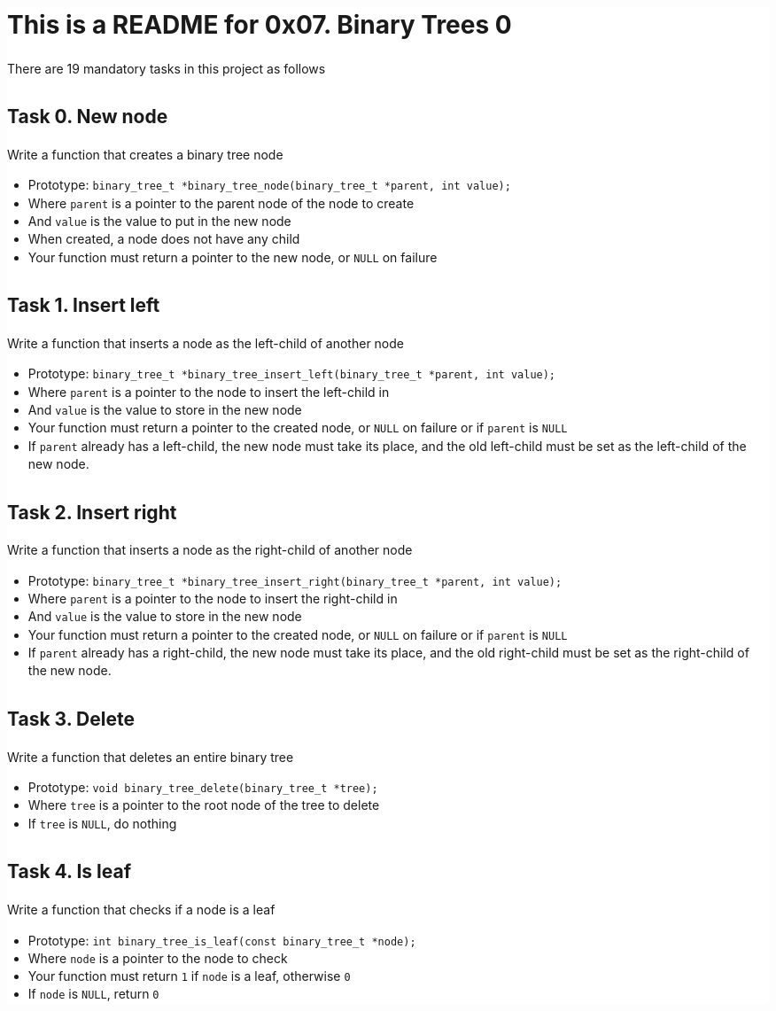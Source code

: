 # This is a README for 0x07. Binary Trees 0

There are 19 mandatory tasks in this project as follows

## Task 0. New node
Write a function that creates a binary tree node

-   Prototype:  `binary_tree_t *binary_tree_node(binary_tree_t *parent, int value);`
-   Where  `parent`  is a pointer to the parent node of the node to create
-   And  `value`  is the value to put in the new node
-   When created, a node does not have any child
-   Your function must return a pointer to the new node, or  `NULL`  on failure

## Task 1. Insert left
Write a function that inserts a node as the left-child of another node

-   Prototype:  `binary_tree_t *binary_tree_insert_left(binary_tree_t *parent, int value);`
-   Where  `parent`  is a pointer to the node to insert the left-child in
-   And  `value`  is the value to store in the new node
-   Your function must return a pointer to the created node, or  `NULL`  on failure or if  `parent`  is  `NULL`
-   If  `parent`  already has a left-child, the new node must take its place, and the old left-child must be set as the left-child of the new node.

## Task 2. Insert right
Write a function that inserts a node as the right-child of another node

-   Prototype:  `binary_tree_t *binary_tree_insert_right(binary_tree_t *parent, int value);`
-   Where  `parent`  is a pointer to the node to insert the right-child in
-   And  `value`  is the value to store in the new node
-   Your function must return a pointer to the created node, or  `NULL`  on failure or if  `parent`  is  `NULL`
-   If  `parent`  already has a right-child, the new node must take its place, and the old right-child must be set as the right-child of the new node.

## Task 3. Delete
Write a function that deletes an entire binary tree

-   Prototype:  `void binary_tree_delete(binary_tree_t *tree);`
-   Where  `tree`  is a pointer to the root node of the tree to delete
-   If  `tree`  is  `NULL`, do nothing

## Task 4. Is leaf
Write a function that checks if a node is a leaf

-   Prototype:  `int binary_tree_is_leaf(const binary_tree_t *node);`
-   Where  `node`  is a pointer to the node to check
-   Your function must return  `1`  if  `node`  is a leaf, otherwise  `0`
-   If  `node`  is  `NULL`, return  `0`
